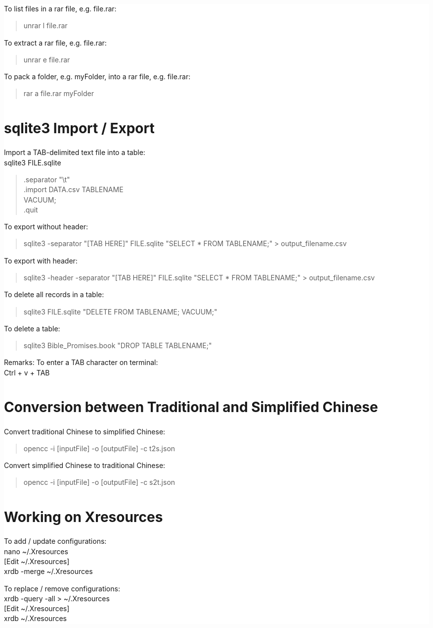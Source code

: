 To list files in a rar file, e.g. file.rar:

> unrar l file.rar

To extract a rar file, e.g. file.rar:

> unrar e file.rar

To pack a folder, e.g. myFolder, into a rar file, e.g. file.rar:

> rar a file.rar myFolder

# sqlite3 Import / Export

Import a TAB-delimited text file into a table:<br>
sqlite3 FILE.sqlite<br>
> .separator "\t"<br>
> .import DATA.csv TABLENAME<br>
> VACUUM;<br>
> .quit<br>

To export without header:<br>
> sqlite3 -separator "[TAB HERE]" FILE.sqlite "SELECT * FROM TABLENAME;" > output_filename.csv

To export with header:<br>
> sqlite3 -header -separator "[TAB HERE]" FILE.sqlite "SELECT * FROM TABLENAME;" > output_filename.csv

To delete all records in a table:<br>
> sqlite3 FILE.sqlite "DELETE FROM TABLENAME; VACUUM;"

To delete a table:<br>
> sqlite3 Bible_Promises.book "DROP TABLE TABLENAME;"

Remarks: To enter a TAB character on terminal:<br>
Ctrl + v + TAB

# Conversion between Traditional and Simplified Chinese

Convert traditional Chinese to simplified Chinese:<br>
> opencc -i [inputFile] -o [outputFile] -c t2s.json

Convert simplified Chinese to traditional Chinese:<br>
> opencc -i [inputFile] -o [outputFile] -c s2t.json

# Working on Xresources

To add / update configurations:<br>
nano ~/.Xresources<br>
[Edit ~/.Xresources]<br>
xrdb -merge ~/.Xresources

To replace / remove configurations:<br>
xrdb -query -all > ~/.Xresources<br>
[Edit ~/.Xresources]<br>
xrdb ~/.Xresources
